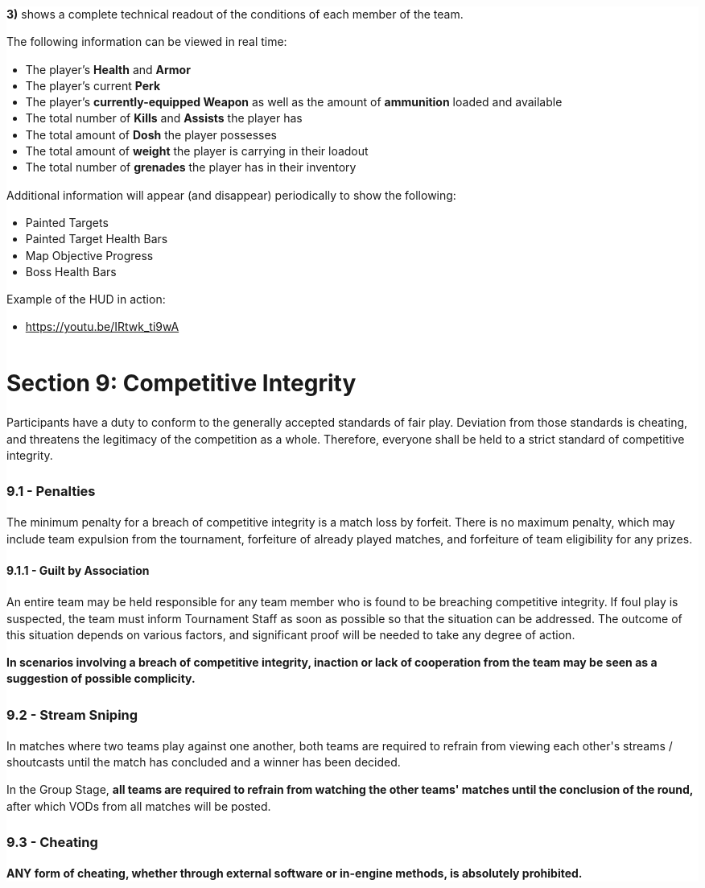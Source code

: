 **3)** shows a complete technical readout of the conditions of each member of the team.

The following information can be viewed in real time:
- The player’s **Health** and **Armor**
- The player’s current **Perk**
- The player’s **currently-equipped Weapon** as well as the amount of **ammunition** loaded and available
- The total number of **Kills** and **Assists** the player has
- The total amount of **Dosh** the player possesses
- The total amount of **weight** the player is carrying in their loadout
- The total number of **grenades** the player has in their inventory

Additional information will appear (and disappear) periodically to show the following:
- Painted Targets
- Painted Target Health Bars
- Map Objective Progress
- Boss Health Bars

Example of the HUD in action:
- https://youtu.be/IRtwk_ti9wA


# Section 9: Competitive Integrity
Participants have a duty to conform to the generally accepted standards of fair play. Deviation from those standards is cheating, and threatens the legitimacy of the competition as a whole. Therefore, everyone shall be held to a strict standard of competitive integrity.

### 9.1 - Penalties
The minimum penalty for a breach of competitive integrity is a match loss by forfeit. There is no maximum penalty, which may include team expulsion from the tournament, forfeiture of already played matches, and forfeiture of team eligibility for any prizes.

#### 9.1.1 - Guilt by Association
An entire team may be held responsible for any team member who is found to be breaching competitive integrity. If foul play is suspected, the team must inform Tournament Staff as soon as possible so that the situation can be addressed. The outcome of this situation depends on various factors, and significant proof will be needed to take any degree of action.

**In scenarios involving a breach of competitive integrity, inaction or lack of cooperation from the team may be seen as a suggestion of possible complicity.**

### 9.2 - Stream Sniping
In matches where two teams play against one another, both teams are required to refrain from viewing each other's streams / shoutcasts until the match has concluded and a winner has been decided.

In the Group Stage, **all teams are required to refrain from watching the other teams' matches until the conclusion of the round,** after which VODs from all matches will be posted.

### 9.3 - Cheating
**ANY form of cheating, whether through external software or in-engine methods, is absolutely prohibited.**
